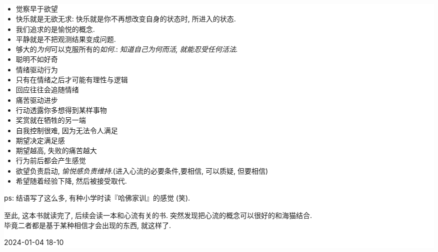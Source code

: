 - 觉察早于欲望
- 快乐就是无欲无求: 快乐就是你不再想改变自身的状态时, 所进入的状态.
- 我们追求的是愉悦的概念.
- 平静就是不把观测结果变成问题.
- 够大的*为何*可以克服所有的*如何*.: *知道自己为何而活, 就能忍受任何活法.*
- 聪明不如好奇
- 情绪驱动行为
- 只有在情绪之后才可能有理性与逻辑
- 回应往往会追随情绪
- 痛苦驱动进步
- 行动透露你多想得到某样事物
- 奖赏就在牺牲的另一端
- 自我控制很难, 因为无法令人满足
- 期望决定满足感
- 期望越高, 失败的痛苦越大
- 行为前后都会产生感觉
- 欲望负责启动, *愉悦感负责维持*.(进入心流的必要条件,要相信, 可以质疑, 但要相信)
- 希望随着经验下降, 然后被接受取代.

ps: 结语写了这么多, 有种小学时读『哈佛家训』的感觉 (笑).

至此, 这本书就读完了, 后续会读一本和心流有关的书. 突然发现把心流的概念可以很好的和海猫结合.  
毕竟二者都是基于某种相信才会出现的东西, 就这样了.

2024-01-04 18-10